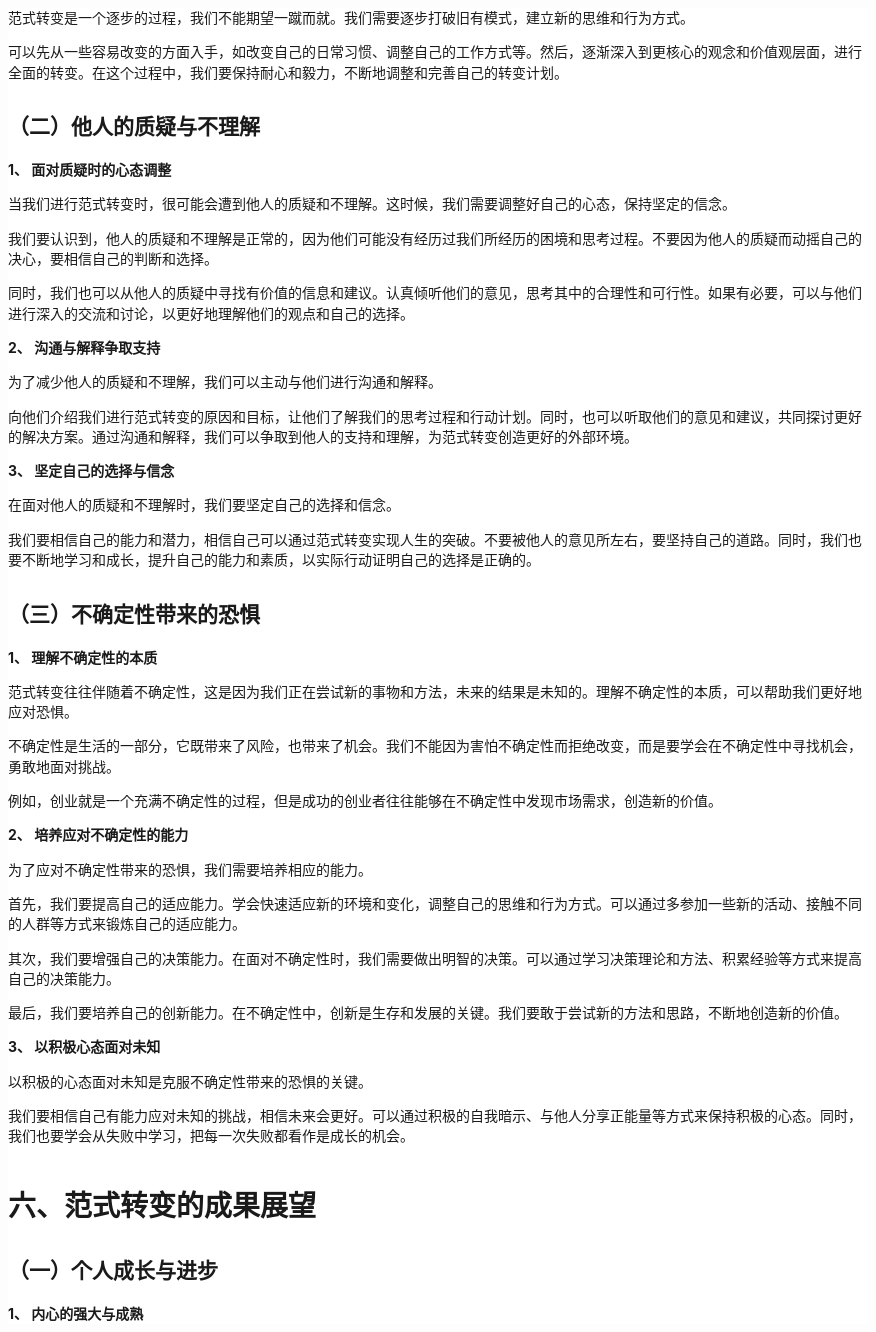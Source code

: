 范式转变是一个逐步的过程，我们不能期望一蹴而就。我们需要逐步打破旧有模式，建立新的思维和行为方式。

可以先从一些容易改变的方面入手，如改变自己的日常习惯、调整自己的工作方式等。然后，逐渐深入到更核心的观念和价值观层面，进行全面的转变。在这个过程中，我们要保持耐心和毅力，不断地调整和完善自己的转变计划。

## （二）他人的质疑与不理解

**1、 面对质疑时的心态调整** 

当我们进行范式转变时，很可能会遭到他人的质疑和不理解。这时候，我们需要调整好自己的心态，保持坚定的信念。

我们要认识到，他人的质疑和不理解是正常的，因为他们可能没有经历过我们所经历的困境和思考过程。不要因为他人的质疑而动摇自己的决心，要相信自己的判断和选择。

同时，我们也可以从他人的质疑中寻找有价值的信息和建议。认真倾听他们的意见，思考其中的合理性和可行性。如果有必要，可以与他们进行深入的交流和讨论，以更好地理解他们的观点和自己的选择。

**2、 沟通与解释争取支持** 

为了减少他人的质疑和不理解，我们可以主动与他们进行沟通和解释。

向他们介绍我们进行范式转变的原因和目标，让他们了解我们的思考过程和行动计划。同时，也可以听取他们的意见和建议，共同探讨更好的解决方案。通过沟通和解释，我们可以争取到他人的支持和理解，为范式转变创造更好的外部环境。

**3、 坚定自己的选择与信念** 

在面对他人的质疑和不理解时，我们要坚定自己的选择和信念。

我们要相信自己的能力和潜力，相信自己可以通过范式转变实现人生的突破。不要被他人的意见所左右，要坚持自己的道路。同时，我们也要不断地学习和成长，提升自己的能力和素质，以实际行动证明自己的选择是正确的。

## （三）不确定性带来的恐惧

**1、 理解不确定性的本质** 

范式转变往往伴随着不确定性，这是因为我们正在尝试新的事物和方法，未来的结果是未知的。理解不确定性的本质，可以帮助我们更好地应对恐惧。

不确定性是生活的一部分，它既带来了风险，也带来了机会。我们不能因为害怕不确定性而拒绝改变，而是要学会在不确定性中寻找机会，勇敢地面对挑战。

例如，创业就是一个充满不确定性的过程，但是成功的创业者往往能够在不确定性中发现市场需求，创造新的价值。

**2、 培养应对不确定性的能力** 

为了应对不确定性带来的恐惧，我们需要培养相应的能力。

首先，我们要提高自己的适应能力。学会快速适应新的环境和变化，调整自己的思维和行为方式。可以通过多参加一些新的活动、接触不同的人群等方式来锻炼自己的适应能力。

其次，我们要增强自己的决策能力。在面对不确定性时，我们需要做出明智的决策。可以通过学习决策理论和方法、积累经验等方式来提高自己的决策能力。

最后，我们要培养自己的创新能力。在不确定性中，创新是生存和发展的关键。我们要敢于尝试新的方法和思路，不断地创造新的价值。

**3、 以积极心态面对未知** 

以积极的心态面对未知是克服不确定性带来的恐惧的关键。

我们要相信自己有能力应对未知的挑战，相信未来会更好。可以通过积极的自我暗示、与他人分享正能量等方式来保持积极的心态。同时，我们也要学会从失败中学习，把每一次失败都看作是成长的机会。

# 六、范式转变的成果展望

## （一）个人成长与进步

**1、 内心的强大与成熟** 
